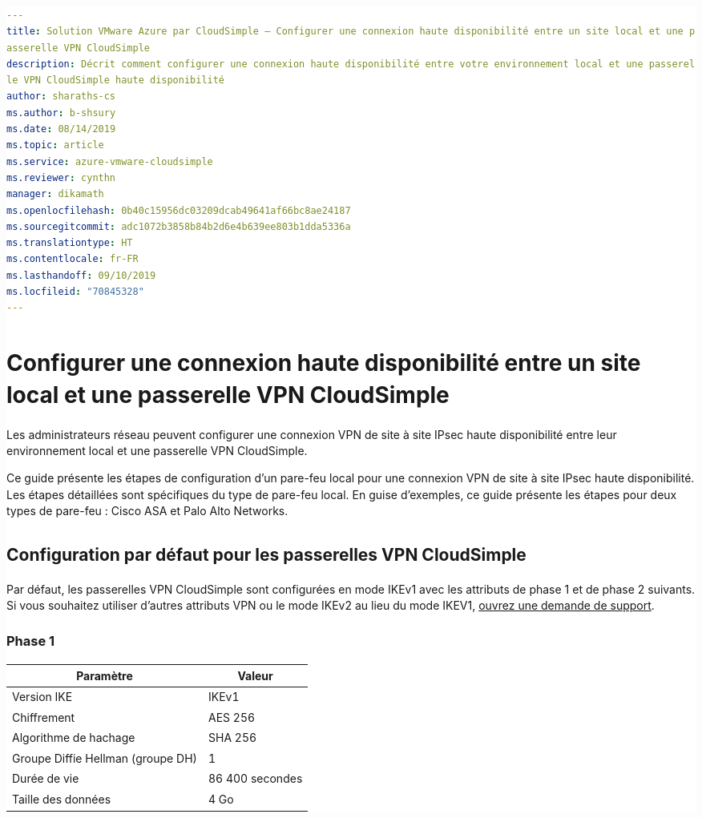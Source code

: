 ```yaml
---
title: Solution VMware Azure par CloudSimple – Configurer une connexion haute disponibilité entre un site local et une passerelle VPN CloudSimple
description: Décrit comment configurer une connexion haute disponibilité entre votre environnement local et une passerelle VPN CloudSimple haute disponibilité
author: sharaths-cs
ms.author: b-shsury
ms.date: 08/14/2019
ms.topic: article
ms.service: azure-vmware-cloudsimple
ms.reviewer: cynthn
manager: dikamath
ms.openlocfilehash: 0b40c15956dc03209dcab49641af66bc8ae24187
ms.sourcegitcommit: adc1072b3858b84b2d6e4b639ee803b1dda5336a
ms.translationtype: HT
ms.contentlocale: fr-FR
ms.lasthandoff: 09/10/2019
ms.locfileid: "70845328"
---
```

# <a name="configure-a-high-availability-connection-from-on-premises-to-cloudsimple-vpn-gateway"></a>Configurer une connexion haute disponibilité entre un site local et une passerelle VPN CloudSimple

Les administrateurs réseau peuvent configurer une connexion VPN de site à site IPsec haute disponibilité entre leur environnement local et une passerelle VPN CloudSimple.

Ce guide présente les étapes de configuration d’un pare-feu local pour une connexion VPN de site à site IPsec haute disponibilité. Les étapes détaillées sont spécifiques du type de pare-feu local. En guise d’exemples, ce guide présente les étapes pour deux types de pare-feu : Cisco ASA et Palo Alto Networks.

## <a name="default-configuration-for-cloudsimple-vpn-gateways"></a>Configuration par défaut pour les passerelles VPN CloudSimple

Par défaut, les passerelles VPN CloudSimple sont configurées en mode IKEv1 avec les attributs de phase 1 et de phase 2 suivants. Si vous souhaitez utiliser d’autres attributs VPN ou le mode IKEv2 au lieu du mode IKEV1, <a href="https://portal.azure.com/#blade/Microsoft_Azure_Support/HelpAndSupportBlade/newsupportrequest" target="_blank">ouvrez une demande de support</a>.

### <a name="phase-1"></a>Phase 1

| Paramètre | Valeur |
|-----------|-------|
| Version IKE | IKEv1 |
| Chiffrement | AES 256 |
| Algorithme de hachage| SHA 256 |
| Groupe Diffie Hellman (groupe DH) | 1 |
| Durée de vie | 86 400 secondes |
| Taille des données | 4 Go |
